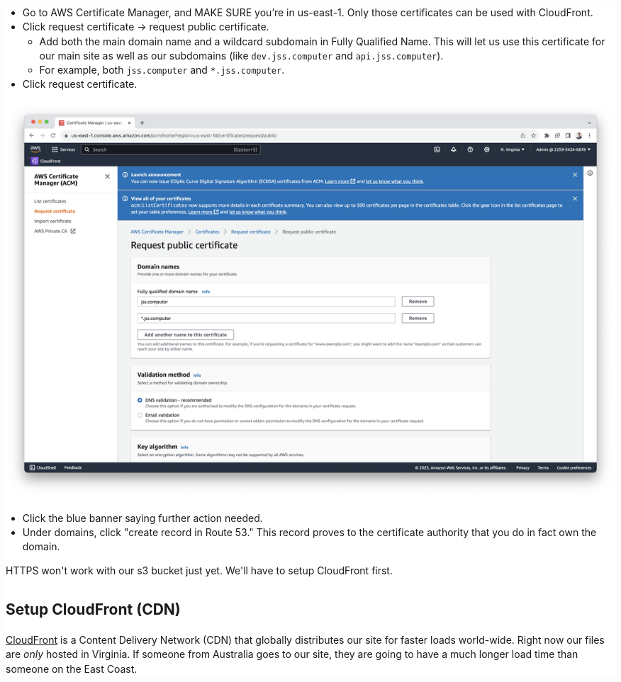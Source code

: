 - Go to AWS Certificate Manager, and MAKE SURE you’re in us-east-1.  Only those certificates can be used with CloudFront.
- Click request certificate → request public certificate.
  - Add both the main domain name and a wildcard subdomain in Fully Qualified Name.  This will let us use this certificate for our main site as well as our subdomains (like `dev.jss.computer` and `api.jss.computer`).
  - For example, both `jss.computer` and `*.jss.computer`.
- Click request certificate.

![ACM](assets/acm.png)

- Click the blue banner saying further action needed.
- Under domains, click "create record in Route 53."  This record proves to the certificate authority that you do in fact own the domain.

HTTPS won't work with our s3 bucket just yet.  We'll have to setup CloudFront first.

## Setup CloudFront (CDN)

[CloudFront](https://aws.amazon.com/cloudfront/) is a Content Delivery Network (CDN) that globally distributes our site for faster loads world-wide.  Right now our files are *only* hosted in Virginia.  If someone from Australia goes to our site, they are going to have a much longer load time than someone on the East Coast.
